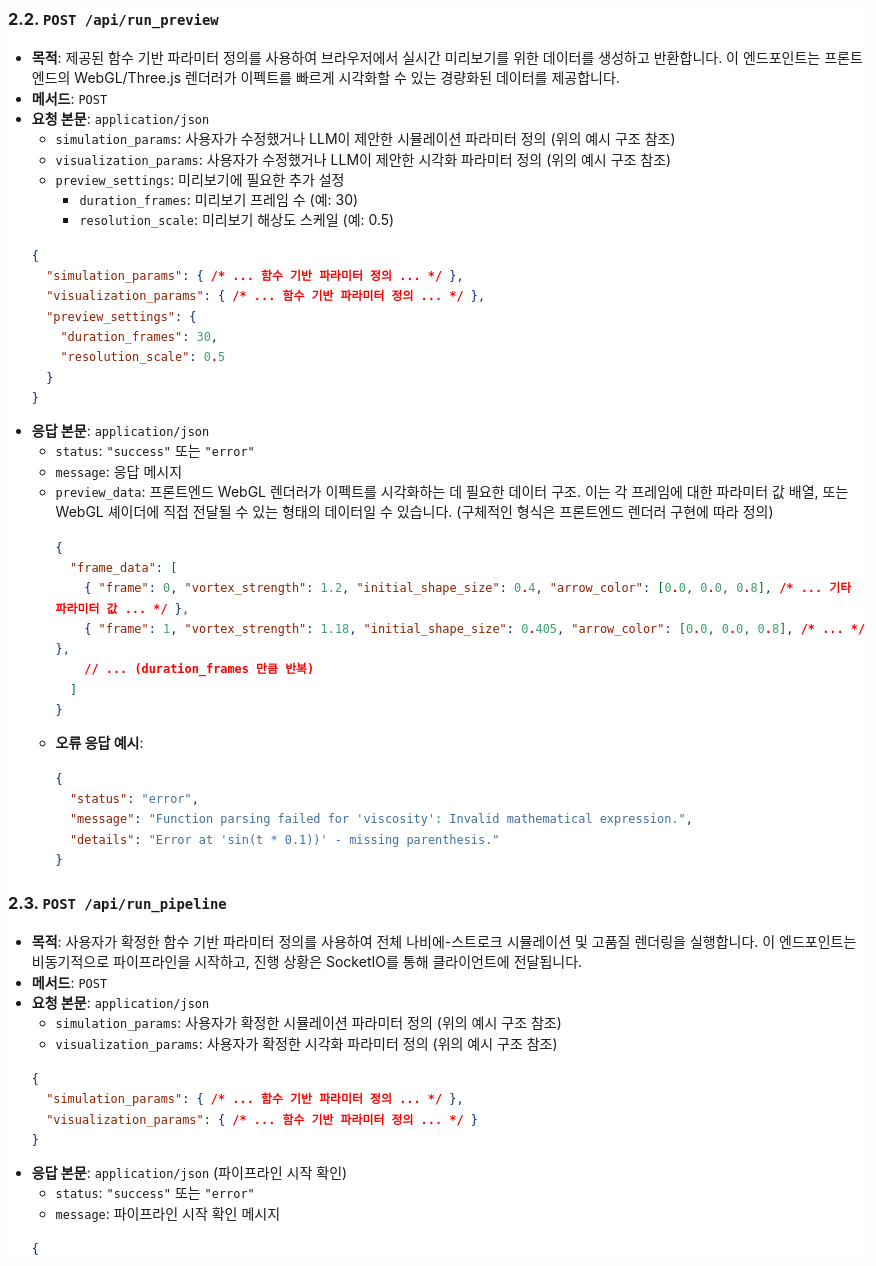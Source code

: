 ### 2.2. `POST /api/run_preview`
*   **목적**: 제공된 함수 기반 파라미터 정의를 사용하여 브라우저에서 실시간 미리보기를 위한 데이터를 생성하고 반환합니다. 이 엔드포인트는 프론트엔드의 WebGL/Three.js 렌더러가 이펙트를 빠르게 시각화할 수 있는 경량화된 데이터를 제공합니다.
*   **메서드**: `POST`
*   **요청 본문**: `application/json`
    *   `simulation_params`: 사용자가 수정했거나 LLM이 제안한 시뮬레이션 파라미터 정의 (위의 예시 구조 참조)
    *   `visualization_params`: 사용자가 수정했거나 LLM이 제안한 시각화 파라미터 정의 (위의 예시 구조 참조)
    *   `preview_settings`: 미리보기에 필요한 추가 설정
        *   `duration_frames`: 미리보기 프레임 수 (예: 30)
        *   `resolution_scale`: 미리보기 해상도 스케일 (예: 0.5)
    ```json
    {
      "simulation_params": { /* ... 함수 기반 파라미터 정의 ... */ },
      "visualization_params": { /* ... 함수 기반 파라미터 정의 ... */ },
      "preview_settings": {
        "duration_frames": 30,
        "resolution_scale": 0.5
      }
    }
    ```
*   **응답 본문**: `application/json`
    *   `status`: `"success"` 또는 `"error"`
    *   `message`: 응답 메시지
    *   `preview_data`: 프론트엔드 WebGL 렌더러가 이펙트를 시각화하는 데 필요한 데이터 구조. 이는 각 프레임에 대한 파라미터 값 배열, 또는 WebGL 셰이더에 직접 전달될 수 있는 형태의 데이터일 수 있습니다. (구체적인 형식은 프론트엔드 렌더러 구현에 따라 정의)
        ```json
        {
          "frame_data": [
            { "frame": 0, "vortex_strength": 1.2, "initial_shape_size": 0.4, "arrow_color": [0.0, 0.0, 0.8], /* ... 기타 파라미터 값 ... */ },
            { "frame": 1, "vortex_strength": 1.18, "initial_shape_size": 0.405, "arrow_color": [0.0, 0.0, 0.8], /* ... */ },
            // ... (duration_frames 만큼 반복)
          ]
        }
        ```
    *   **오류 응답 예시**:
        ```json
        {
          "status": "error",
          "message": "Function parsing failed for 'viscosity': Invalid mathematical expression.",
          "details": "Error at 'sin(t * 0.1))' - missing parenthesis."
        }
        ```

### 2.3. `POST /api/run_pipeline`
*   **목적**: 사용자가 확정한 함수 기반 파라미터 정의를 사용하여 전체 나비에-스트로크 시뮬레이션 및 고품질 렌더링을 실행합니다. 이 엔드포인트는 비동기적으로 파이프라인을 시작하고, 진행 상황은 SocketIO를 통해 클라이언트에 전달됩니다.
*   **메서드**: `POST`
*   **요청 본문**: `application/json`
    *   `simulation_params`: 사용자가 확정한 시뮬레이션 파라미터 정의 (위의 예시 구조 참조)
    *   `visualization_params`: 사용자가 확정한 시각화 파라미터 정의 (위의 예시 구조 참조)
    ```json
    {
      "simulation_params": { /* ... 함수 기반 파라미터 정의 ... */ },
      "visualization_params": { /* ... 함수 기반 파라미터 정의 ... */ }
    }
    ```
*   **응답 본문**: `application/json` (파이프라인 시작 확인)
    *   `status`: `"success"` 또는 `"error"`
    *   `message`: 파이프라인 시작 확인 메시지
    ```json
    {
